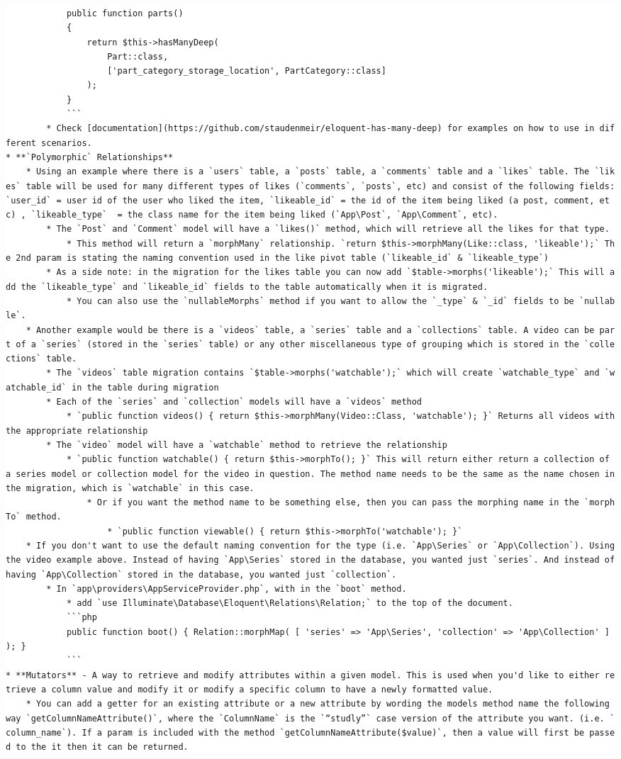                 public function parts()
                {
                    return $this->hasManyDeep(
                        Part::class, 
                        ['part_category_storage_location', PartCategory::class]
                    );
                }
                ```
            * Check [documentation](https://github.com/staudenmeir/eloquent-has-many-deep) for examples on how to use in different scenarios.
    * **`Polymorphic` Relationships**
        * Using an example where there is a `users` table, a `posts` table, a `comments` table and a `likes` table. The `likes` table will be used for many different types of likes (`comments`, `posts`, etc) and consist of the following fields: `user_id` = user id of the user who liked the item, `likeable_id` = the id of the item being liked (a post, comment, etc) , `likeable_type`  = the class name for the item being liked (`App\Post`, `App\Comment`, etc). 
            * The `Post` and `Comment` model will have a `likes()` method, which will retrieve all the likes for that type.
                * This method will return a `morphMany` relationship. `return $this->morphMany(Like::class, 'likeable');` The 2nd param is stating the naming convention used in the like pivot table (`likeable_id` & `likeable_type`)
            * As a side note: in the migration for the likes table you can now add `$table->morphs('likeable');` This will add the `likeable_type` and `likeable_id` fields to the table automatically when it is migrated.
                * You can also use the `nullableMorphs` method if you want to allow the `_type` & `_id` fields to be `nullable`.
        * Another example would be there is a `videos` table, a `series` table and a `collections` table. A video can be part of a `series` (stored in the `series` table) or any other miscellaneous type of grouping which is stored in the `collections` table.
            * The `videos` table migration contains `$table->morphs('watchable');` which will create `watchable_type` and `watchable_id` in the table during migration
            * Each of the `series` and `collection` models will have a `videos` method
                * `public function videos() { return $this->morphMany(Video::Class, 'watchable'); }` Returns all videos with the appropriate relationship
            * The `video` model will have a `watchable` method to retrieve the relationship
                * `public function watchable() { return $this->morphTo(); }` This will return either return a collection of a series model or collection model for the video in question. The method name needs to be the same as the name chosen in the migration, which is `watchable` in this case. 
                    * Or if you want the method name to be something else, then you can pass the morphing name in the `morphTo` method.
                        * `public function viewable() { return $this->morphTo('watchable'); }`
        * If you don't want to use the default naming convention for the type (i.e. `App\Series` or `App\Collection`). Using the video example above. Instead of having `App\Series` stored in the database, you wanted just `series`. And instead of having `App\Collection` stored in the database, you wanted just `collection`.
            * In `app\providers\AppServiceProvider.php`, with in the `boot` method.
                * add `use Illuminate\Database\Eloquent\Relations\Relation;` to the top of the document.
                ```php
                public function boot() { Relation::morphMap( [ 'series' => 'App\Series', 'collection' => 'App\Collection' ] ); }
                ```
    * **Mutators** - A way to retrieve and modify attributes within a given model. This is used when you'd like to either retrieve a column value and modify it or modify a specific column to have a newly formatted value.
        * You can add a getter for an existing attribute or a new attribute by wording the models method name the following way `getColumnNameAttribute()`, where the `ColumnName` is the `“studly”` case version of the attribute you want. (i.e. `column_name`). If a param is included with the method `getColumnNameAttribute($value)`, then a value will first be passed to the it then it can be returned.
            